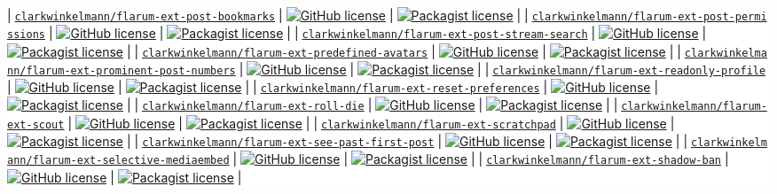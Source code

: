 | [`clarkwinkelmann/flarum-ext-post-bookmarks`](https://github.com/clarkwinkelmann/flarum-ext-post-bookmarks) | [![GitHub license](https://img.shields.io/github/license/clarkwinkelmann/flarum-ext-post-bookmarks)](https://github.com/clarkwinkelmann/flarum-ext-post-bookmarks) | [![Packagist license](https://img.shields.io/packagist/l/clarkwinkelmann/flarum-ext-post-bookmarks)](https://packagist.org/packages/clarkwinkelmann/flarum-ext-post-bookmarks) |
| [`clarkwinkelmann/flarum-ext-post-permissions`](https://github.com/clarkwinkelmann/flarum-ext-post-permissions) | [![GitHub license](https://img.shields.io/github/license/clarkwinkelmann/flarum-ext-post-permissions)](https://github.com/clarkwinkelmann/flarum-ext-post-permissions) | [![Packagist license](https://img.shields.io/packagist/l/clarkwinkelmann/flarum-ext-post-permissions)](https://packagist.org/packages/clarkwinkelmann/flarum-ext-post-permissions) |
| [`clarkwinkelmann/flarum-ext-post-stream-search`](https://github.com/clarkwinkelmann/flarum-ext-post-stream-search) | [![GitHub license](https://img.shields.io/github/license/clarkwinkelmann/flarum-ext-post-stream-search)](https://github.com/clarkwinkelmann/flarum-ext-post-stream-search) | [![Packagist license](https://img.shields.io/packagist/l/clarkwinkelmann/flarum-ext-post-stream-search)](https://packagist.org/packages/clarkwinkelmann/flarum-ext-post-stream-search) |
| [`clarkwinkelmann/flarum-ext-predefined-avatars`](https://github.com/clarkwinkelmann/flarum-ext-predefined-avatars) | [![GitHub license](https://img.shields.io/github/license/clarkwinkelmann/flarum-ext-predefined-avatars)](https://github.com/clarkwinkelmann/flarum-ext-predefined-avatars) | [![Packagist license](https://img.shields.io/packagist/l/clarkwinkelmann/flarum-ext-predefined-avatars)](https://packagist.org/packages/clarkwinkelmann/flarum-ext-predefined-avatars) |
| [`clarkwinkelmann/flarum-ext-prominent-post-numbers`](https://github.com/clarkwinkelmann/flarum-ext-prominent-post-numbers) | [![GitHub license](https://img.shields.io/github/license/clarkwinkelmann/flarum-ext-prominent-post-numbers)](https://github.com/clarkwinkelmann/flarum-ext-prominent-post-numbers) | [![Packagist license](https://img.shields.io/packagist/l/clarkwinkelmann/flarum-ext-prominent-post-numbers)](https://packagist.org/packages/clarkwinkelmann/flarum-ext-prominent-post-numbers) |
| [`clarkwinkelmann/flarum-ext-readonly-profile`](https://github.com/clarkwinkelmann/flarum-ext-readonly-profile) | [![GitHub license](https://img.shields.io/github/license/clarkwinkelmann/flarum-ext-readonly-profile)](https://github.com/clarkwinkelmann/flarum-ext-readonly-profile) | [![Packagist license](https://img.shields.io/packagist/l/clarkwinkelmann/flarum-ext-readonly-profile)](https://packagist.org/packages/clarkwinkelmann/flarum-ext-readonly-profile) |
| [`clarkwinkelmann/flarum-ext-reset-preferences`](https://github.com/clarkwinkelmann/flarum-ext-reset-preferences) | [![GitHub license](https://img.shields.io/github/license/clarkwinkelmann/flarum-ext-reset-preferences)](https://github.com/clarkwinkelmann/flarum-ext-reset-preferences) | [![Packagist license](https://img.shields.io/packagist/l/clarkwinkelmann/flarum-ext-reset-preferences)](https://packagist.org/packages/clarkwinkelmann/flarum-ext-reset-preferences) |
| [`clarkwinkelmann/flarum-ext-roll-die`](https://github.com/clarkwinkelmann/flarum-ext-roll-die) | [![GitHub license](https://img.shields.io/github/license/clarkwinkelmann/flarum-ext-roll-die)](https://github.com/clarkwinkelmann/flarum-ext-roll-die) | [![Packagist license](https://img.shields.io/packagist/l/clarkwinkelmann/flarum-ext-roll-die)](https://packagist.org/packages/clarkwinkelmann/flarum-ext-roll-die) |
| [`clarkwinkelmann/flarum-ext-scout`](https://github.com/clarkwinkelmann/flarum-ext-scout) | [![GitHub license](https://img.shields.io/github/license/clarkwinkelmann/flarum-ext-scout)](https://github.com/clarkwinkelmann/flarum-ext-scout) | [![Packagist license](https://img.shields.io/packagist/l/clarkwinkelmann/flarum-ext-scout)](https://packagist.org/packages/clarkwinkelmann/flarum-ext-scout) |
| [`clarkwinkelmann/flarum-ext-scratchpad`](https://github.com/clarkwinkelmann/flarum-ext-scratchpad) | [![GitHub license](https://img.shields.io/github/license/clarkwinkelmann/flarum-ext-scratchpad)](https://github.com/clarkwinkelmann/flarum-ext-scratchpad) | [![Packagist license](https://img.shields.io/packagist/l/clarkwinkelmann/flarum-ext-scratchpad)](https://packagist.org/packages/clarkwinkelmann/flarum-ext-scratchpad) |
| [`clarkwinkelmann/flarum-ext-see-past-first-post`](https://github.com/clarkwinkelmann/flarum-ext-see-past-first-post) | [![GitHub license](https://img.shields.io/github/license/clarkwinkelmann/flarum-ext-see-past-first-post)](https://github.com/clarkwinkelmann/flarum-ext-see-past-first-post) | [![Packagist license](https://img.shields.io/packagist/l/clarkwinkelmann/flarum-ext-see-past-first-post)](https://packagist.org/packages/clarkwinkelmann/flarum-ext-see-past-first-post) |
| [`clarkwinkelmann/flarum-ext-selective-mediaembed`](https://github.com/clarkwinkelmann/flarum-ext-selective-mediaembed) | [![GitHub license](https://img.shields.io/github/license/clarkwinkelmann/flarum-ext-selective-mediaembed)](https://github.com/clarkwinkelmann/flarum-ext-selective-mediaembed) | [![Packagist license](https://img.shields.io/packagist/l/clarkwinkelmann/flarum-ext-selective-mediaembed)](https://packagist.org/packages/clarkwinkelmann/flarum-ext-selective-mediaembed) |
| [`clarkwinkelmann/flarum-ext-shadow-ban`](https://github.com/clarkwinkelmann/flarum-ext-shadow-ban) | [![GitHub license](https://img.shields.io/github/license/clarkwinkelmann/flarum-ext-shadow-ban)](https://github.com/clarkwinkelmann/flarum-ext-shadow-ban) | [![Packagist license](https://img.shields.io/packagist/l/clarkwinkelmann/flarum-ext-shadow-ban)](https://packagist.org/packages/clarkwinkelmann/flarum-ext-shadow-ban) |